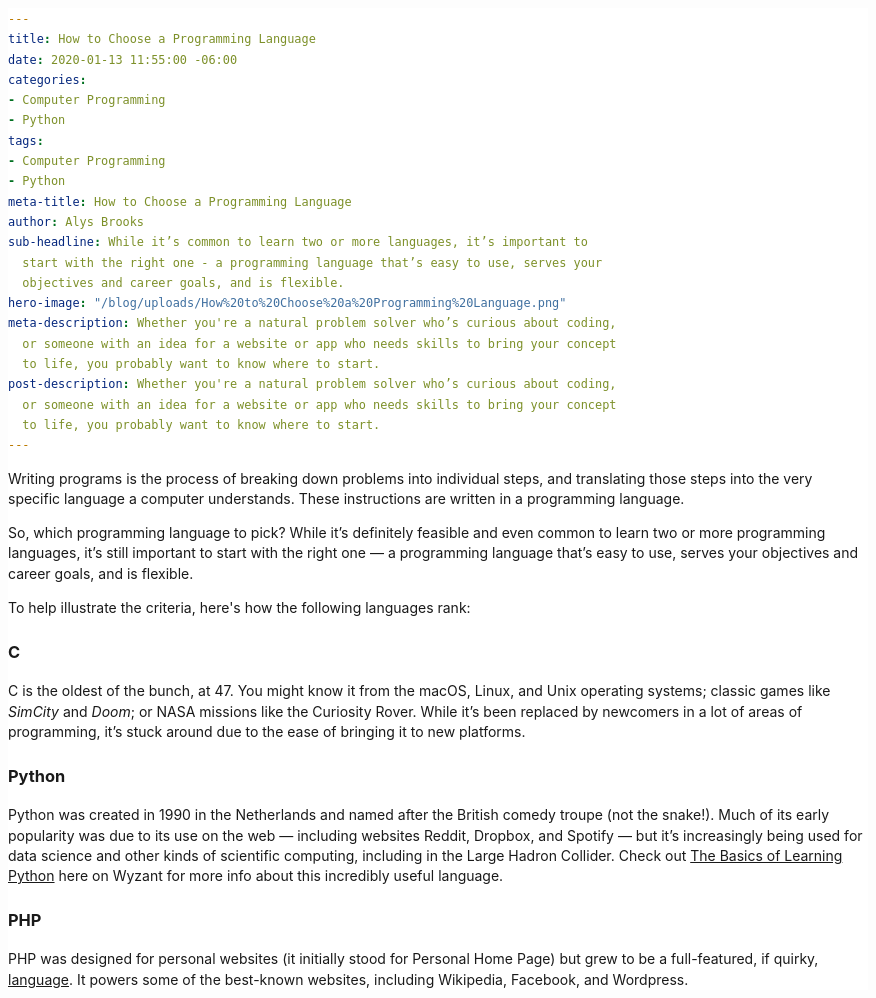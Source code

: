 ```yaml
---
title: How to Choose a Programming Language
date: 2020-01-13 11:55:00 -06:00
categories:
- Computer Programming
- Python
tags:
- Computer Programming
- Python
meta-title: How to Choose a Programming Language
author: Alys Brooks
sub-headline: While it’s common to learn two or more languages, it’s important to
  start with the right one - a programming language that’s easy to use, serves your
  objectives and career goals, and is flexible.
hero-image: "/blog/uploads/How%20to%20Choose%20a%20Programming%20Language.png"
meta-description: Whether you're a natural problem solver who’s curious about coding,
  or someone with an idea for a website or app who needs skills to bring your concept
  to life, you probably want to know where to start.
post-description: Whether you're a natural problem solver who’s curious about coding,
  or someone with an idea for a website or app who needs skills to bring your concept
  to life, you probably want to know where to start.
---
```


Writing programs is the process of breaking down problems into individual steps, and translating those steps into the very specific language a computer understands. These instructions are written in a programming language.

So, which programming language to pick? While it’s definitely feasible and even common to learn two or more programming languages, it’s still important to start with the right one — a programming language that’s easy to use, serves your objectives and career goals, and is flexible.

To help illustrate the criteria, here's how the following languages rank:

### C
C is the oldest of the bunch, at 47. You might know it from the macOS, Linux, and Unix operating systems; classic games like *SimCity* and *Doom*; or NASA missions like the Curiosity Rover. While it’s been replaced by newcomers in a lot of areas of programming, it’s stuck around due to the ease of bringing it to new platforms.

### Python
Python was created in 1990 in the Netherlands and named after the British comedy troupe (not the snake!). Much of its early popularity was due to its use on the web — including websites Reddit, Dropbox, and Spotify — but it’s increasingly being used for data science and other kinds of scientific computing, including in the Large Hadron Collider. Check out [The Basics of Learning Python](https://www.wyzant.com/blog/learn-python/) here on Wyzant for more info about this incredibly useful language.

### PHP
PHP was designed for personal websites (it initially stood for Personal Home Page) but grew to be a full-featured, if quirky, [language](https://www.wyzant.com/PHP_tutors.aspx). It powers some of the best-known websites, including Wikipedia, Facebook, and Wordpress.
